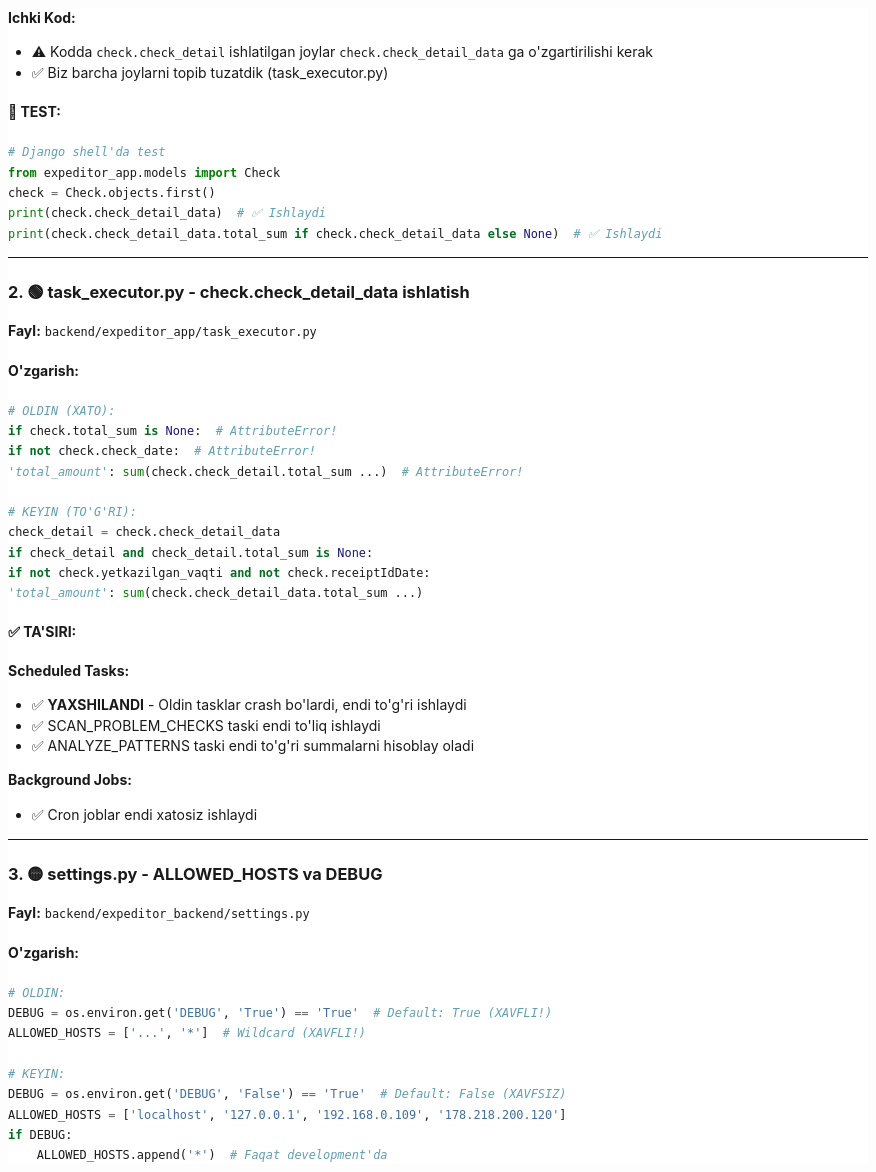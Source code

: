 **Ichki Kod:**
- ⚠️ Kodda `check.check_detail` ishlatilgan joylar `check.check_detail_data` ga o'zgartirilishi kerak
- ✅ Biz barcha joylarni topib tuzatdik (task_executor.py)

#### 📝 **TEST:**
```python
# Django shell'da test
from expeditor_app.models import Check
check = Check.objects.first()
print(check.check_detail_data)  # ✅ Ishlaydi
print(check.check_detail_data.total_sum if check.check_detail_data else None)  # ✅ Ishlaydi
```

---

### 2. 🟢 **task_executor.py - check.check_detail_data ishlatish**
**Fayl:** `backend/expeditor_app/task_executor.py`

#### O'zgarish:
```python
# OLDIN (XATO):
if check.total_sum is None:  # AttributeError!
if not check.check_date:  # AttributeError!
'total_amount': sum(check.check_detail.total_sum ...)  # AttributeError!

# KEYIN (TO'G'RI):
check_detail = check.check_detail_data
if check_detail and check_detail.total_sum is None:
if not check.yetkazilgan_vaqti and not check.receiptIdDate:
'total_amount': sum(check.check_detail_data.total_sum ...)
```

#### ✅ **TA'SIRI:**

**Scheduled Tasks:**
- ✅ **YAXSHILANDI** - Oldin tasklar crash bo'lardi, endi to'g'ri ishlaydi
- ✅ SCAN_PROBLEM_CHECKS taski endi to'liq ishlaydi
- ✅ ANALYZE_PATTERNS taski endi to'g'ri summalarni hisoblay oladi

**Background Jobs:**
- ✅ Cron joblar endi xatosiz ishlaydi

---

### 3. 🟡 **settings.py - ALLOWED_HOSTS va DEBUG**
**Fayl:** `backend/expeditor_backend/settings.py`

#### O'zgarish:
```python
# OLDIN:
DEBUG = os.environ.get('DEBUG', 'True') == 'True'  # Default: True (XAVFLI!)
ALLOWED_HOSTS = ['...', '*']  # Wildcard (XAVFLI!)

# KEYIN:
DEBUG = os.environ.get('DEBUG', 'False') == 'True'  # Default: False (XAVFSIZ)
ALLOWED_HOSTS = ['localhost', '127.0.0.1', '192.168.0.109', '178.218.200.120']
if DEBUG:
    ALLOWED_HOSTS.append('*')  # Faqat development'da
```

